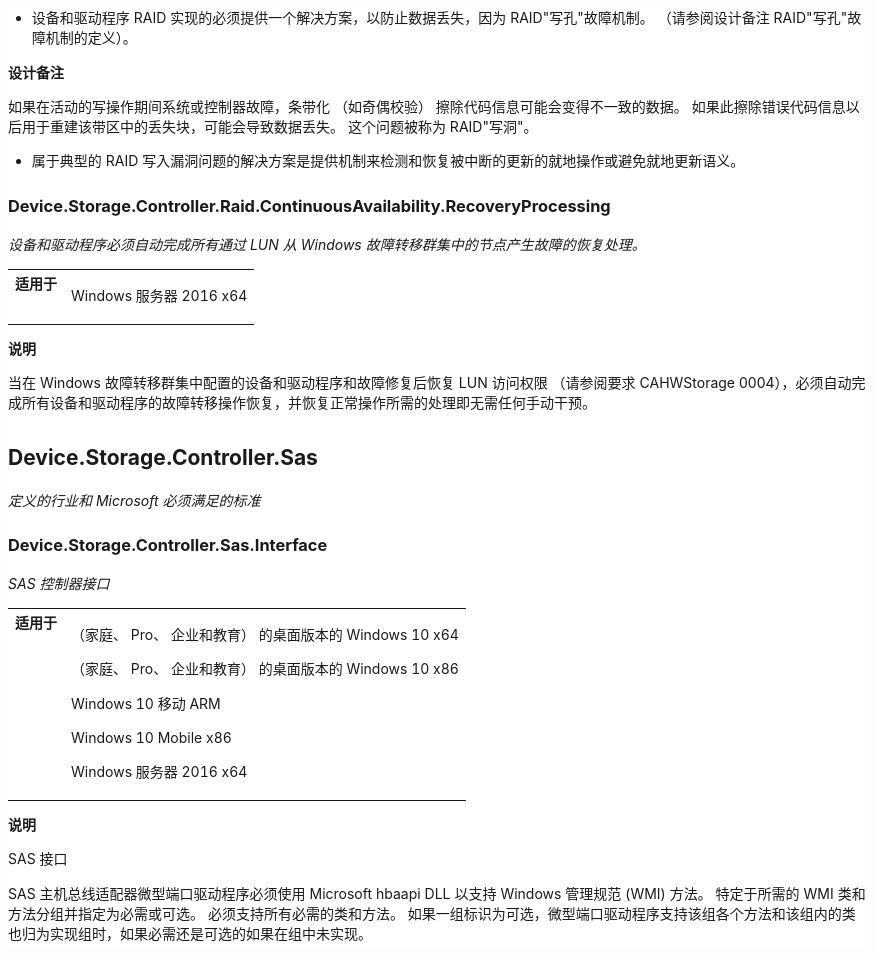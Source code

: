 -   设备和驱动程序 RAID 实现的必须提供一个解决方案，以防止数据丢失，因为 RAID"写孔"故障机制。 （请参阅设计备注 RAID"写孔"故障机制的定义）。

**设计备注**

如果在活动的写操作期间系统或控制器故障，条带化 （如奇偶校验） 擦除代码信息可能会变得不一致的数据。 如果此擦除错误代码信息以后用于重建该带区中的丢失块，可能会导致数据丢失。 这个问题被称为 RAID"写洞"。

-   属于典型的 RAID 写入漏洞问题的解决方案是提供机制来检测和恢复被中断的更新的就地操作或避免就地更新语义。

### <a name="devicestoragecontrollerraidcontinuousavailabilityrecoveryprocessing"></a>Device.Storage.Controller.Raid.ContinuousAvailability.RecoveryProcessing

*设备和驱动程序必须自动完成所有通过 LUN 从 Windows 故障转移群集中的节点产生故障的恢复处理。*

<table>
<tr>
<th>适用于</th>
<td>
<p>Windows 服务器 2016 x64</p>
</td></tr></table>

**说明**

当在 Windows 故障转移群集中配置的设备和驱动程序和故障修复后恢复 LUN 访问权限 （请参阅要求 CAHWStorage 0004），必须自动完成所有设备和驱动程序的故障转移操作恢复，并恢复正常操作所需的处理即无需任何手动干预。

<a name="device.storage.controller.sas"></a>
## <a name="devicestoragecontrollersas"></a>Device.Storage.Controller.Sas

*定义的行业和 Microsoft 必须满足的标准*

### <a name="devicestoragecontrollersasinterface"></a>Device.Storage.Controller.Sas.Interface

*SAS 控制器接口*

<table>
<tr>
<th>适用于</th>
<td>
<p>（家庭、 Pro、 企业和教育） 的桌面版本的 Windows 10 x64</p>
<p>（家庭、 Pro、 企业和教育） 的桌面版本的 Windows 10 x86</p>
<p>Windows 10 移动 ARM</p>
<p>Windows 10 Mobile x86</p>
<p>Windows 服务器 2016 x64</p>
</td></tr></table>

**说明**

SAS 接口

SAS 主机总线适配器微型端口驱动程序必须使用 Microsoft hbaapi DLL 以支持 Windows 管理规范 (WMI) 方法。 特定于所需的 WMI 类和方法分组并指定为必需或可选。 必须支持所有必需的类和方法。 如果一组标识为可选，微型端口驱动程序支持该组各个方法和该组内的类也归为实现组时，如果必需还是可选的如果在组中未实现。
